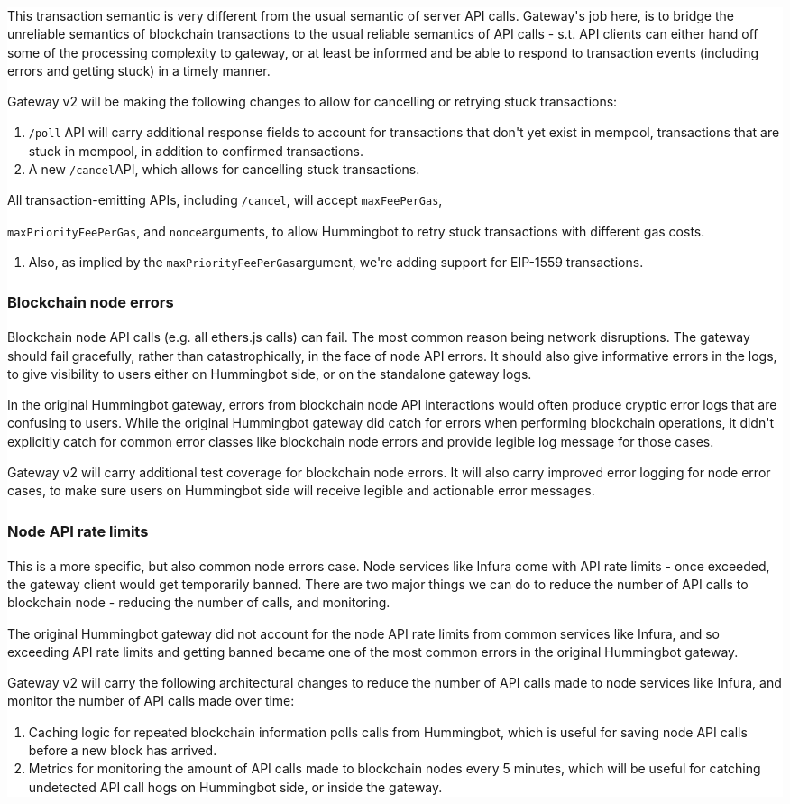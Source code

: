 This transaction semantic is very different from the usual semantic of server API calls. Gateway's job here, is to bridge the unreliable semantics of blockchain transactions to the usual reliable semantics of API calls - s.t. API clients can either hand off some of the processing complexity to gateway, or at least be informed and be able to respond to transaction events (including errors and getting stuck) in a timely manner.

Gateway v2 will be making the following changes to allow for cancelling or retrying stuck transactions:

1. `/poll` API will carry additional response fields to account for transactions that don't yet exist in mempool, transactions that are stuck in mempool, in addition to confirmed transactions.
2. A new `/cancel`API, which allows for cancelling stuck transactions.

All transaction-emitting APIs, including `/cancel`, will accept `maxFeePerGas`,

`maxPriorityFeePerGas`, and `nonce`arguments, to allow Hummingbot to retry stuck transactions with different gas costs.

1. Also, as implied by the `maxPriorityFeePerGas`argument, we're adding support for EIP-1559 transactions.

### Blockchain node errors

Blockchain node API calls (e.g. all ethers.js calls) can fail. The most common reason being network disruptions. The gateway should fail gracefully, rather than catastrophically, in the face of node API errors. It should also give informative errors in the logs, to give visibility to users either on Hummingbot side, or on the standalone gateway logs.

In the original Hummingbot gateway, errors from blockchain node API interactions would often produce cryptic error logs that are confusing to users. While the original Hummingbot gateway did catch for errors when performing blockchain operations, it didn't explicitly catch for common error classes like blockchain node errors and provide legible log message for those cases.

Gateway v2 will carry additional test coverage for blockchain node errors. It will also carry improved error logging for node error cases, to make sure users on Hummingbot side will receive legible and actionable error messages.

### Node API rate limits

This is a more specific, but also common node errors case. Node services like Infura come with API rate limits - once exceeded, the gateway client would get temporarily banned. There are two major things we can do to reduce the number of API calls to blockchain node - reducing the number of calls, and monitoring.

The original Hummingbot gateway did not account for the node API rate limits from common services like Infura, and so exceeding API rate limits and getting banned became one of the most common errors in the original Hummingbot gateway.

Gateway v2 will carry the following architectural changes to reduce the number of API calls made to node services like Infura, and monitor the number of API calls made over time:

1. Caching logic for repeated blockchain information polls calls from Hummingbot, which is useful for saving node API calls before a new block has arrived.
2. Metrics for monitoring the amount of API calls made to blockchain nodes every 5 minutes, which will be useful for catching undetected API call hogs on Hummingbot side, or inside the gateway.
